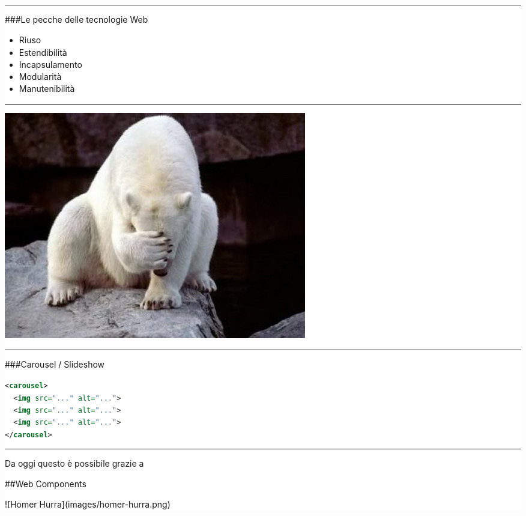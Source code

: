 ----

###Le pecche delle tecnologie Web

<ul>
  <li class="fragment fade-in">Riuso</li>
  <li class="fragment fade-in">Estendibilità</li>
  <li class="fragment fade-in">Incapsulamento</li>
  <li class="fragment fade-in">Modularità</li>
  <li class="fragment fade-in">Manutenibilità</li>
</ul>

----

![Facepalm Polarbear](images/facepalm-polarbear.png)

----

###Carousel / Slideshow

```xml
<carousel>
  <img src="..." alt="...">
  <img src="..." alt="...">
  <img src="..." alt="...">
</carousel>
```

---

Da oggi questo è possibile grazie a

##Web Components

<div class="fragment fade-in">
![Homer Hurra](images/homer-hurra.png)